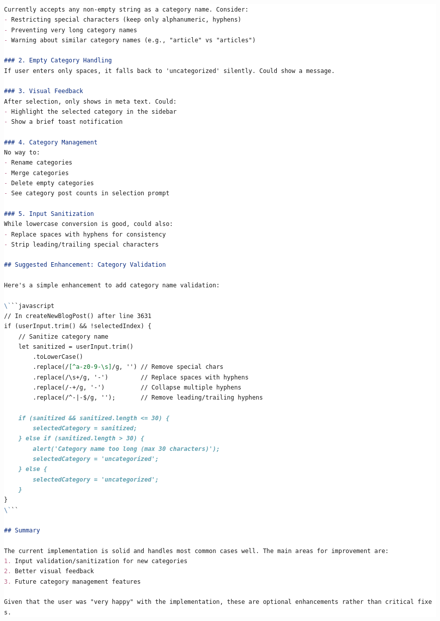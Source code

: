```md
Currently accepts any non-empty string as a category name. Consider:
- Restricting special characters (keep only alphanumeric, hyphens)
- Preventing very long category names
- Warning about similar category names (e.g., "article" vs "articles")

### 2. Empty Category Handling
If user enters only spaces, it falls back to 'uncategorized' silently. Could show a message.

### 3. Visual Feedback
After selection, only shows in meta text. Could:
- Highlight the selected category in the sidebar
- Show a brief toast notification

### 4. Category Management
No way to:
- Rename categories
- Merge categories
- Delete empty categories
- See category post counts in selection prompt

### 5. Input Sanitization
While lowercase conversion is good, could also:
- Replace spaces with hyphens for consistency
- Strip leading/trailing special characters

## Suggested Enhancement: Category Validation

Here's a simple enhancement to add category name validation:

\```javascript
// In createNewBlogPost() after line 3631
if (userInput.trim() && !selectedIndex) {
    // Sanitize category name
    let sanitized = userInput.trim()
        .toLowerCase()
        .replace(/[^a-z0-9-\s]/g, '') // Remove special chars
        .replace(/\s+/g, '-')         // Replace spaces with hyphens
        .replace(/-+/g, '-')          // Collapse multiple hyphens
        .replace(/^-|-$/g, '');       // Remove leading/trailing hyphens
    
    if (sanitized && sanitized.length <= 30) {
        selectedCategory = sanitized;
    } else if (sanitized.length > 30) {
        alert('Category name too long (max 30 characters)');
        selectedCategory = 'uncategorized';
    } else {
        selectedCategory = 'uncategorized';
    }
}
\```

## Summary

The current implementation is solid and handles most common cases well. The main areas for improvement are:
1. Input validation/sanitization for new categories
2. Better visual feedback
3. Future category management features

Given that the user was "very happy" with the implementation, these are optional enhancements rather than critical fixes.
```
